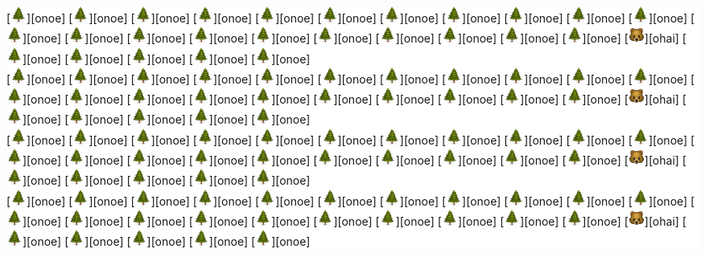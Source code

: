 [<img width="20" src="src/u1f332.png">][onoe] [<img width="20" src="src/u1f332.png">][onoe] [<img width="20" src="src/u1f332.png">][onoe] [<img width="20" src="src/u1f332.png">][onoe] [<img width="20" src="src/u1f332.png">][onoe] [<img width="20" src="src/u1f332.png">][onoe] [<img width="20" src="src/u1f332.png">][onoe] [<img width="20" src="src/u1f332.png">][onoe] [<img width="20" src="src/u1f332.png">][onoe] [<img width="20" src="src/u1f332.png">][onoe] [<img width="20" src="src/u1f332.png">][onoe] [<img width="20" src="src/u1f332.png">][onoe] [<img width="20" src="src/u1f332.png">][onoe] [<img width="20" src="src/u1f332.png">][onoe] [<img width="20" src="src/u1f332.png">][onoe] [<img width="20" src="src/u1f332.png">][onoe] [<img width="20" src="src/u1f332.png">][onoe] [<img width="20" src="src/u1f332.png">][onoe] [<img width="20" src="src/u1f332.png">][onoe] [<img width="20" src="src/u1f332.png">][onoe] [<img width="20" src="src/u1f332.png">][onoe] [<img width="20" src="src/u1f43b.png">][ohai] [<img width="20" src="src/u1f332.png">][onoe] [<img width="20" src="src/u1f332.png">][onoe] [<img width="20" src="src/u1f332.png">][onoe] [<img width="20" src="src/u1f332.png">][onoe] [<img width="20" src="src/u1f332.png">][onoe]  
[<img width="20" src="src/u1f332.png">][onoe] [<img width="20" src="src/u1f332.png">][onoe] [<img width="20" src="src/u1f332.png">][onoe] [<img width="20" src="src/u1f332.png">][onoe] [<img width="20" src="src/u1f332.png">][onoe] [<img width="20" src="src/u1f332.png">][onoe] [<img width="20" src="src/u1f332.png">][onoe] [<img width="20" src="src/u1f332.png">][onoe] [<img width="20" src="src/u1f332.png">][onoe] [<img width="20" src="src/u1f332.png">][onoe] [<img width="20" src="src/u1f332.png">][onoe] [<img width="20" src="src/u1f332.png">][onoe] [<img width="20" src="src/u1f332.png">][onoe] [<img width="20" src="src/u1f332.png">][onoe] [<img width="20" src="src/u1f332.png">][onoe] [<img width="20" src="src/u1f332.png">][onoe] [<img width="20" src="src/u1f332.png">][onoe] [<img width="20" src="src/u1f332.png">][onoe] [<img width="20" src="src/u1f332.png">][onoe] [<img width="20" src="src/u1f332.png">][onoe] [<img width="20" src="src/u1f332.png">][onoe] [<img width="20" src="src/u1f43b.png">][ohai] [<img width="20" src="src/u1f332.png">][onoe] [<img width="20" src="src/u1f332.png">][onoe] [<img width="20" src="src/u1f332.png">][onoe] [<img width="20" src="src/u1f332.png">][onoe] [<img width="20" src="src/u1f332.png">][onoe]  
[<img width="20" src="src/u1f332.png">][onoe] [<img width="20" src="src/u1f332.png">][onoe] [<img width="20" src="src/u1f332.png">][onoe] [<img width="20" src="src/u1f332.png">][onoe] [<img width="20" src="src/u1f332.png">][onoe] [<img width="20" src="src/u1f332.png">][onoe] [<img width="20" src="src/u1f332.png">][onoe] [<img width="20" src="src/u1f332.png">][onoe] [<img width="20" src="src/u1f332.png">][onoe] [<img width="20" src="src/u1f332.png">][onoe] [<img width="20" src="src/u1f332.png">][onoe] [<img width="20" src="src/u1f332.png">][onoe] [<img width="20" src="src/u1f332.png">][onoe] [<img width="20" src="src/u1f332.png">][onoe] [<img width="20" src="src/u1f332.png">][onoe] [<img width="20" src="src/u1f332.png">][onoe] [<img width="20" src="src/u1f332.png">][onoe] [<img width="20" src="src/u1f332.png">][onoe] [<img width="20" src="src/u1f332.png">][onoe] [<img width="20" src="src/u1f332.png">][onoe] [<img width="20" src="src/u1f332.png">][onoe] [<img width="20" src="src/u1f43b.png">][ohai] [<img width="20" src="src/u1f332.png">][onoe] [<img width="20" src="src/u1f332.png">][onoe] [<img width="20" src="src/u1f332.png">][onoe] [<img width="20" src="src/u1f332.png">][onoe] [<img width="20" src="src/u1f332.png">][onoe]  
[<img width="20" src="src/u1f332.png">][onoe] [<img width="20" src="src/u1f332.png">][onoe] [<img width="20" src="src/u1f332.png">][onoe] [<img width="20" src="src/u1f332.png">][onoe] [<img width="20" src="src/u1f332.png">][onoe] [<img width="20" src="src/u1f332.png">][onoe] [<img width="20" src="src/u1f332.png">][onoe] [<img width="20" src="src/u1f332.png">][onoe] [<img width="20" src="src/u1f332.png">][onoe] [<img width="20" src="src/u1f332.png">][onoe] [<img width="20" src="src/u1f332.png">][onoe] [<img width="20" src="src/u1f332.png">][onoe] [<img width="20" src="src/u1f332.png">][onoe] [<img width="20" src="src/u1f332.png">][onoe] [<img width="20" src="src/u1f332.png">][onoe] [<img width="20" src="src/u1f332.png">][onoe] [<img width="20" src="src/u1f332.png">][onoe] [<img width="20" src="src/u1f332.png">][onoe] [<img width="20" src="src/u1f332.png">][onoe] [<img width="20" src="src/u1f332.png">][onoe] [<img width="20" src="src/u1f332.png">][onoe] [<img width="20" src="src/u1f43b.png">][ohai] [<img width="20" src="src/u1f332.png">][onoe] [<img width="20" src="src/u1f332.png">][onoe] [<img width="20" src="src/u1f332.png">][onoe] [<img width="20" src="src/u1f332.png">][onoe] [<img width="20" src="src/u1f332.png">][onoe]  